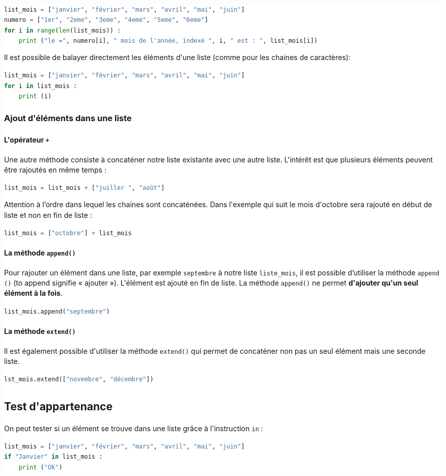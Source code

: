 ```py linenums='1'
list_mois = ["janvier", "février", "mars", "avril", "mai", "juin"]
numero = ["1er", "2eme", "3eme", "4eme", "5eme", "6eme"]
for i in range(len(list_mois)) :
    print ("le =", numero[i], " mois de l'année, indexé ", i, " est : ", list_mois[i])
```

Il est possible de balayer directement les éléments d'une liste (comme pour les chaines de caractères):

```py linenums='1'
list_mois = ["janvier", "février", "mars", "avril", "mai", "juin"]
for i in list_mois :
    print (i)
```

### Ajout d'éléments dans une liste

#### L'opérateur `+`

Une autre méthode consiste à concaténer notre liste existante avec une autre liste. L'intérêt est que plusieurs éléments peuvent être rajoutés en même temps :

```py linenums='1'
list_mois = list_mois + ["juiller ", "août"]
```

Attention à l’ordre dans lequel les chaines sont concaténées. Dans l'exemple qui suit le mois d'octobre sera rajouté en début de liste et non en fin de liste :

```py linenums='1'
list_mois = ["octobre"] + list_mois
```

#### La méthode `append()`

Pour rajouter un élément dans une liste, par exemple  `septembre` à notre liste `liste_mois`, il est possible d’utiliser la méthode `append()` (to append signifie « ajouter »). L'élément est ajouté en fin de liste. La méthode `append()` ne permet **d'ajouter qu'un seul élément à la fois**.

```py linenums='1'
list_mois.append("septembre")
```

#### La méthode `extend()`

Il est également possible d'utiliser la méthode `extend()` qui permet de concaténer non pas un seul élément mais une seconde liste.

```py linenums='1'
lst_mois.extend(["novembre", "décembre"])
```

## Test d'appartenance

On peut tester si un élément se trouve dans une liste grâce à l'instruction `in` :

```python linenums="1"
list_mois = ["janvier", "février", "mars", "avril", "mai", "juin"]
if "Janvier" in list_mois :
    print ("Ok")
```
